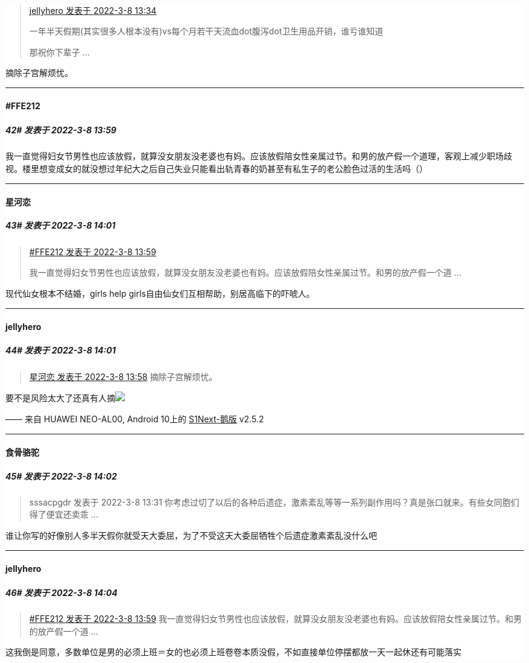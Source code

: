 <blockquote><a href="httphttps://bbs.saraba1st.com/2b/forum.php?mod=redirect&amp;goto=findpost&amp;pid=54962743&amp;ptid=2056647" target="_blank">jellyhero 发表于 2022-3-8 13:34</a>

一年半天假期(其实很多人根本没有)vs每个月若干天流血dot腹泻dot卫生用品开销，谁亏谁知道

那祝你下辈子 ...</blockquote>
摘除子宫解烦忧。

*****

####  #FFE212  
##### 42#       发表于 2022-3-8 13:59

我一直觉得妇女节男性也应该放假，就算没女朋友没老婆也有妈。应该放假陪女性亲属过节。和男的放产假一个道理，客观上减少职场歧视。楼里想变成女的就没想过年纪大之后自己失业只能看出轨青春的奶甚至有私生子的老公脸色过活的生活吗（）

*****

####  星河恋  
##### 43#       发表于 2022-3-8 14:01

<blockquote><a href="httphttps://bbs.saraba1st.com/2b/forum.php?mod=redirect&amp;goto=findpost&amp;pid=54963078&amp;ptid=2056647" target="_blank">#FFE212 发表于 2022-3-8 13:59</a>

我一直觉得妇女节男性也应该放假，就算没女朋友没老婆也有妈。应该放假陪女性亲属过节。和男的放产假一个道 ...</blockquote>
现代仙女根本不结婚，girls help girls自由仙女们互相帮助，别居高临下的吓唬人。

*****

####  jellyhero  
##### 44#       发表于 2022-3-8 14:01

<blockquote><a href="httphttps://bbs.saraba1st.com/2b/forum.php?mod=redirect&amp;goto=findpost&amp;pid=54963061&amp;ptid=2056647" target="_blank">星河恋 发表于 2022-3-8 13:58</a>
摘除子宫解烦忧。</blockquote>
要不是风险太大了还真有人摘<img src="https://static.saraba1st.com/image/smiley/face2017/048.png" referrerpolicy="no-referrer">

—— 来自 HUAWEI NEO-AL00, Android 10上的 [S1Next-鹅版](https://github.com/ykrank/S1-Next/releases) v2.5.2

*****

####  食骨骆驼  
##### 45#       发表于 2022-3-8 14:02

<blockquote>sssacpgdr 发表于 2022-3-8 13:31
你考虑过切了以后的各种后遗症，激素紊乱等等一系列副作用吗？真是张口就来。有些女同胞们得了便宜还卖乖 ...</blockquote>
谁让你写的好像别人多半天假你就受天大委屈，为了不受这天大委屈牺牲个后遗症激素紊乱没什么吧

*****

####  jellyhero  
##### 46#       发表于 2022-3-8 14:04

<blockquote><a href="httphttps://bbs.saraba1st.com/2b/forum.php?mod=redirect&amp;goto=findpost&amp;pid=54963078&amp;ptid=2056647" target="_blank">#FFE212 发表于 2022-3-8 13:59</a>
我一直觉得妇女节男性也应该放假，就算没女朋友没老婆也有妈。应该放假陪女性亲属过节。和男的放产假一个道 ...</blockquote>
这我倒是同意，多数单位是男的必须上班＝女的也必须上班卷卷本质没假，不如直接单位停摆都放一天一起休还有可能落实
